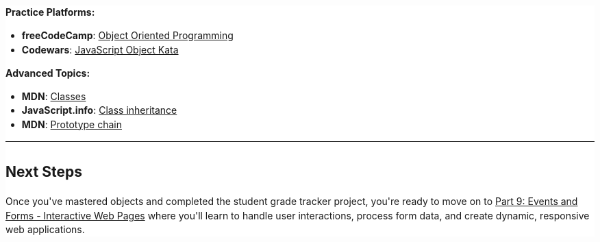 **Practice Platforms:**
- **freeCodeCamp**: [Object Oriented Programming](https://www.freecodecamp.org/learn/javascript-algorithms-and-data-structures/)
- **Codewars**: [JavaScript Object Kata](https://www.codewars.com/)

**Advanced Topics:**
- **MDN**: [Classes](https://developer.mozilla.org/en-US/docs/Web/JavaScript/Reference/Classes)
- **JavaScript.info**: [Class inheritance](https://javascript.info/class-inheritance)
- **MDN**: [Prototype chain](https://developer.mozilla.org/en-US/docs/Web/JavaScript/Inheritance_and_the_prototype_chain)

---

## Next Steps

Once you've mastered objects and completed the student grade tracker project, you're ready to move on to [Part 9: Events and Forms - Interactive Web Pages](9_events-and-forms.md) where you'll learn to handle user interactions, process form data, and create dynamic, responsive web applications.